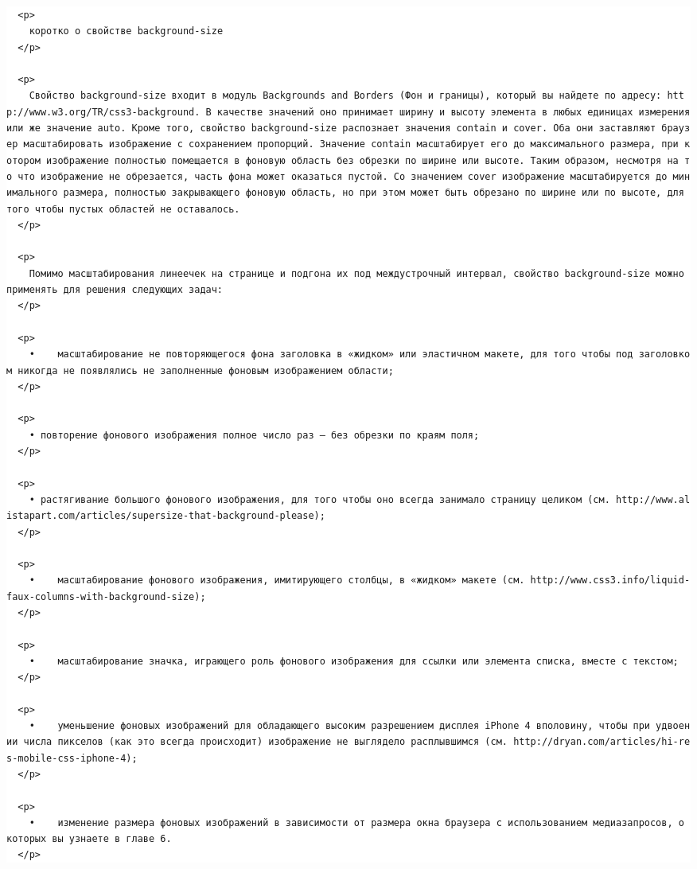       <p>
        коротко о свойстве background-size
      </p>
      
      <p>
        Свойство background-size входит в модуль Backgrounds and Borders (Фон и границы), который вы найдете по адресу: http://www.w3.org/TR/css3-background. В качестве значений оно принимает ширину и высоту элемента в любых единицах измерения или же значение auto. Кроме того, свойство background-size распознает значения contain и cover. Оба они заставляют браузер масштабировать изображение с сохранением пропорций. Значение contain масштабирует его до максимального размера, при котором изображение полностью помещается в фоновую область без обрезки по ширине или высоте. Таким образом, несмотря на то что изображение не обрезается, часть фона может оказаться пустой. Со значением cover изображение масштабируется до минимального размера, полностью закрывающего фоновую область, но при этом может быть обрезано по ширине или по высоте, для того чтобы пустых областей не оставалось.
      </p>
      
      <p>
        Помимо масштабирования линеечек на странице и подгона их под междустрочный интервал, свойство background-size можно применять для решения следующих задач:
      </p>
      
      <p>
        •    масштабирование не повторяющегося фона заголовка в «жидком» или эластичном макете, для того чтобы под заголовком никогда не появлялись не заполненные фоновым изображением области;
      </p>
      
      <p>
        • повторение фонового изображения полное число раз — без обрезки по краям поля;
      </p>
      
      <p>
        • растягивание большого фонового изображения, для того чтобы оно всегда занимало страницу целиком (см. http://www.alistapart.com/articles/supersize-that-background-please);
      </p>
      
      <p>
        •    масштабирование фонового изображения, имитирующего столбцы, в «жидком» макете (см. http://www.css3.info/liquid-faux-columns-with-background-size);
      </p>
      
      <p>
        •    масштабирование значка, играющего роль фонового изображения для ссылки или элемента списка, вместе с текстом;
      </p>
      
      <p>
        •    уменьшение фоновых изображений для обладающего высоким разрешением дисплея iPhone 4 вполовину, чтобы при удвоении числа пикселов (как это всегда происходит) изображение не выглядело расплывшимся (см. http://dryan.com/articles/hi-res-mobile-css-iphone-4);
      </p>
      
      <p>
        •    изменение размера фоновых изображений в зависимости от размера окна браузера с использованием медиазапросов, о которых вы узнаете в главе 6.
      </p>
      